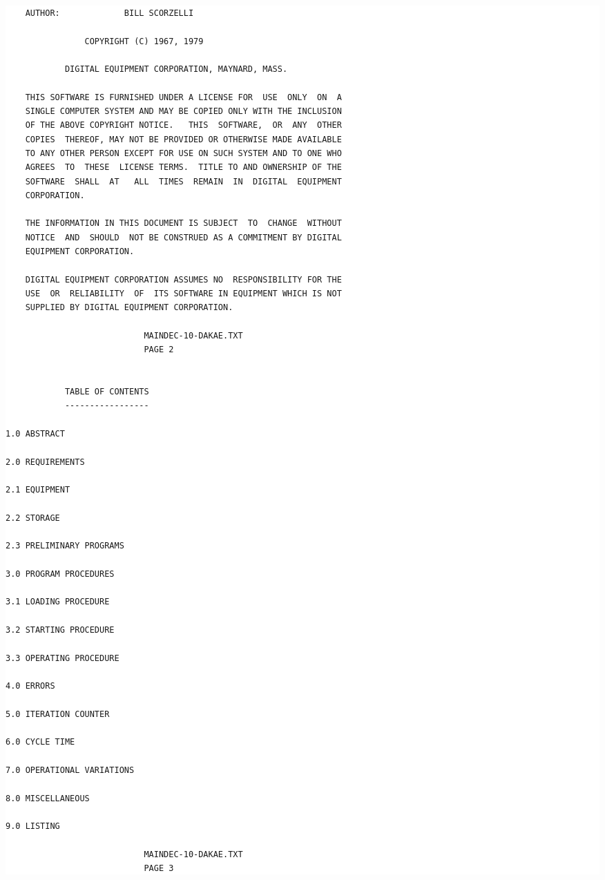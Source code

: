 ```
	AUTHOR:             BILL SCORZELLI

		        COPYRIGHT (C) 1967, 1979

	        DIGITAL EQUIPMENT CORPORATION, MAYNARD, MASS.

	THIS SOFTWARE IS FURNISHED UNDER A LICENSE FOR  USE  ONLY  ON  A
	SINGLE COMPUTER SYSTEM AND MAY BE COPIED ONLY WITH THE INCLUSION
	OF THE ABOVE COPYRIGHT NOTICE.   THIS  SOFTWARE,  OR  ANY  OTHER
	COPIES  THEREOF, MAY NOT BE PROVIDED OR OTHERWISE MADE AVAILABLE
	TO ANY OTHER PERSON EXCEPT FOR USE ON SUCH SYSTEM AND TO ONE WHO
	AGREES  TO  THESE  LICENSE TERMS.  TITLE TO AND OWNERSHIP OF THE
	SOFTWARE  SHALL  AT   ALL  TIMES  REMAIN  IN  DIGITAL  EQUIPMENT
	CORPORATION.

	THE INFORMATION IN THIS DOCUMENT IS SUBJECT  TO  CHANGE  WITHOUT
	NOTICE  AND  SHOULD  NOT BE CONSTRUED AS A COMMITMENT BY DIGITAL
	EQUIPMENT CORPORATION.

	DIGITAL EQUIPMENT CORPORATION ASSUMES NO  RESPONSIBILITY FOR THE
	USE  OR  RELIABILITY  OF  ITS SOFTWARE IN EQUIPMENT WHICH IS NOT
	SUPPLIED BY DIGITAL EQUIPMENT CORPORATION.
	
							MAINDEC-10-DAKAE.TXT
							PAGE 2


			TABLE OF CONTENTS
			-----------------

1.0	ABSTRACT

2.0	REQUIREMENTS

2.1	EQUIPMENT

2.2	STORAGE

2.3	PRELIMINARY PROGRAMS

3.0	PROGRAM PROCEDURES

3.1	LOADING PROCEDURE

3.2	STARTING PROCEDURE

3.3	OPERATING PROCEDURE

4.0	ERRORS

5.0	ITERATION COUNTER

6.0	CYCLE TIME

7.0	OPERATIONAL VARIATIONS

8.0	MISCELLANEOUS

9.0	LISTING

							MAINDEC-10-DAKAE.TXT
							PAGE 3

```
